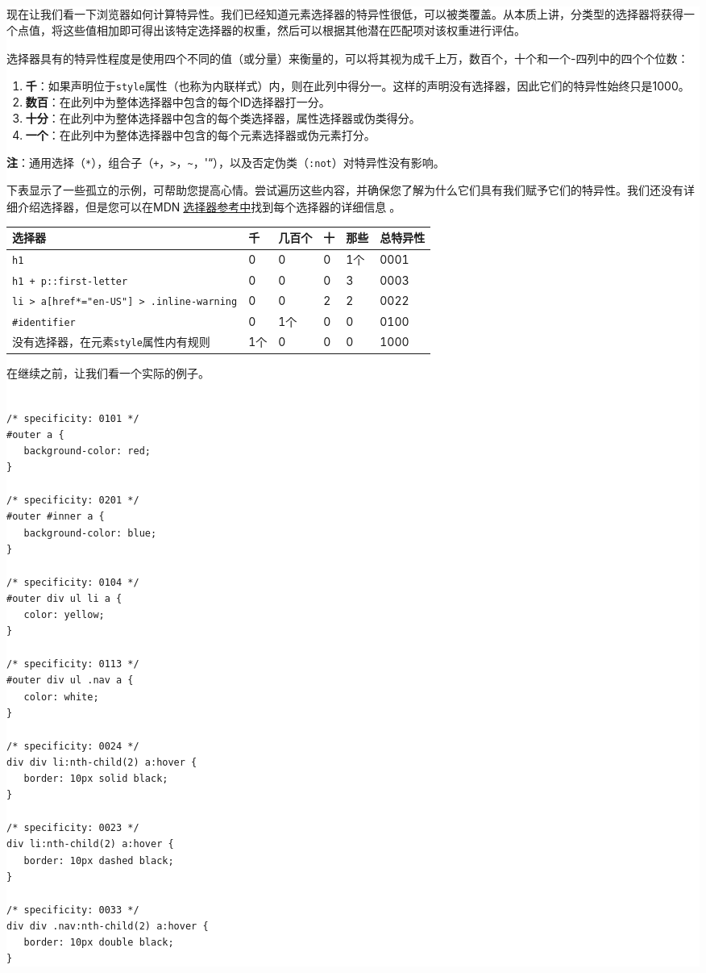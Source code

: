 

现在让我们看一下浏览器如何计算特异性。我们已经知道元素选择器的特异性很低，可以被类覆盖。从本质上讲，分类型的选择器将获得一个点值，将这些值相加即可得出该特定选择器的权重，然后可以根据其他潜在匹配项对该权重进行评估。

选择器具有的特异性程度是使用四个不同的值（或分量）来衡量的，可以将其视为成千上万，数百个，十个和一个-四列中的四个个位数：

1. **千**：如果声明位于`style`属性（也称为内联样式）内，则在此列中得分一。这样的声明没有选择器，因此它们的特异性始终只是1000。
2. **数百**：在此列中为整体选择器中包含的每个ID选择器打一分。
3. **十分**：在此列中为整体选择器中包含的每个类选择器，属性选择器或伪类得分。
4. **一个**：在此列中为整体选择器中包含的每个元素选择器或伪元素打分。

**注**：通用选择（`*`），组合子（`+`，`>`，`~`，'“），以及否定伪类（`:not`）对特异性没有影响。

下表显示了一些孤立的示例，可帮助您提高心情。尝试遍历这些内容，并确保您了解为什么它们具有我们赋予它们的特异性。我们还没有详细介绍选择器，但是您可以在MDN [选择器参考中](https://developer.mozilla.org/en-US/docs/Web/CSS/CSS_Selectors)找到每个选择器的详细信息 。

| 选择器                                    | 千   | 几百个 | 十   | 那些 | 总特异性 |
| :---------------------------------------- | :--- | :----- | :--- | :--- | :------- |
| `h1`                                      | 0    | 0      | 0    | 1个  | 0001     |
| `h1 + p::first-letter`                    | 0    | 0      | 0    | 3    | 0003     |
| `li > a[href*="en-US"] > .inline-warning` | 0    | 0      | 2    | 2    | 0022     |
| `#identifier`                             | 0    | 1个    | 0    | 0    | 0100     |
| 没有选择器，在元素`style`属性内有规则     | 1个  | 0      | 0    | 0    | 1000     |

在继续之前，让我们看一个实际的例子。

 ```

/* specificity: 0101 */
#outer a {
    background-color: red;
}
        
/* specificity: 0201 */
#outer #inner a {
    background-color: blue;
}

/* specificity: 0104 */
#outer div ul li a {
    color: yellow;
}

/* specificity: 0113 */
#outer div ul .nav a {
    color: white;
}

/* specificity: 0024 */
div div li:nth-child(2) a:hover {
    border: 10px solid black;
}

/* specificity: 0023 */
div li:nth-child(2) a:hover {
    border: 10px dashed black;
}

/* specificity: 0033 */
div div .nav:nth-child(2) a:hover {
    border: 10px double black;
}

 ```